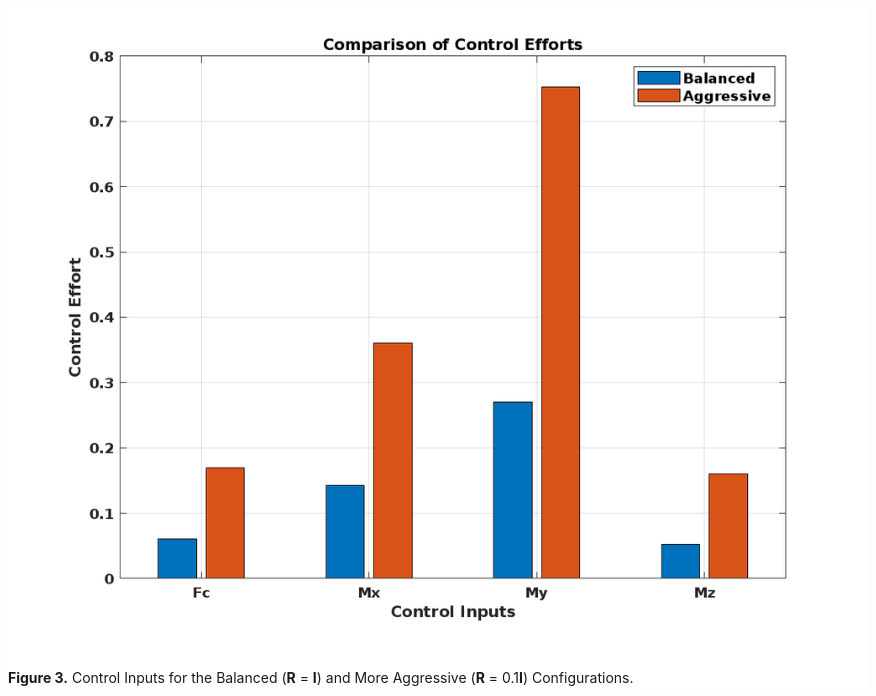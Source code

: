 ![Control Inputs for Balanced and More Aggressive Configurations](docs/control_efforts_comparison.png)

**Figure 3.** Control Inputs for the Balanced (**R** = **I**) and More Aggressive (**R** = 0.1**I**) Configurations.
